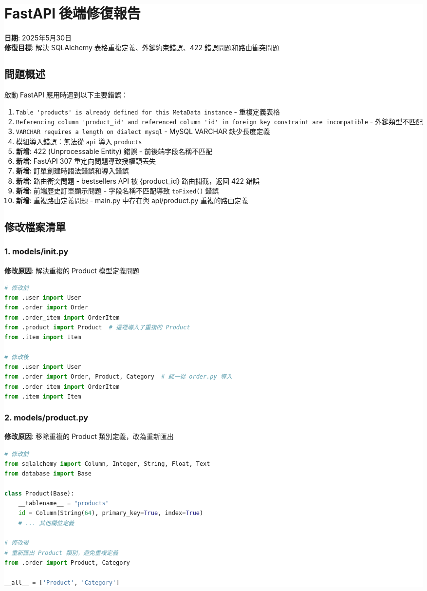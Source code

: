 # FastAPI 後端修復報告

**日期**: 2025年5月30日  
**修復目標**: 解決 SQLAlchemy 表格重複定義、外鍵約束錯誤、422 錯誤問題和路由衝突問題  

## 問題概述

啟動 FastAPI 應用時遇到以下主要錯誤：
1. `Table 'products' is already defined for this MetaData instance` - 重複定義表格
2. `Referencing column 'product_id' and referenced column 'id' in foreign key constraint are incompatible` - 外鍵類型不匹配
3. `VARCHAR requires a length on dialect mysql` - MySQL VARCHAR 缺少長度定義
4. 模組導入錯誤：無法從 `api` 導入 `products`
5. **新增**: 422 (Unprocessable Entity) 錯誤 - 前後端字段名稱不匹配
6. **新增**: FastAPI 307 重定向問題導致授權頭丟失
7. **新增**: 訂單創建時語法錯誤和導入錯誤
8. **新增**: 路由衝突問題 - bestsellers API 被 {product_id} 路由攔截，返回 422 錯誤
9. **新增**: 前端歷史訂單顯示問題 - 字段名稱不匹配導致 `toFixed()` 錯誤
10. **新增**: 重複路由定義問題 - main.py 中存在與 api/product.py 重複的路由定義

## 修改檔案清單

### 1. models/__init__.py
**修改原因**: 解決重複的 Product 模型定義問題
```python
# 修改前
from .user import User
from .order import Order
from .order_item import OrderItem
from .product import Product  # 這裡導入了重複的 Product
from .item import Item

# 修改後
from .user import User
from .order import Order, Product, Category  # 統一從 order.py 導入
from .order_item import OrderItem
from .item import Item
```

### 2. models/product.py
**修改原因**: 移除重複的 Product 類別定義，改為重新匯出
```python
# 修改前
from sqlalchemy import Column, Integer, String, Float, Text
from database import Base

class Product(Base):
    __tablename__ = "products"
    id = Column(String(64), primary_key=True, index=True)
    # ... 其他欄位定義

# 修改後
# 重新匯出 Product 類別，避免重複定義
from .order import Product, Category

__all__ = ['Product', 'Category']
```
